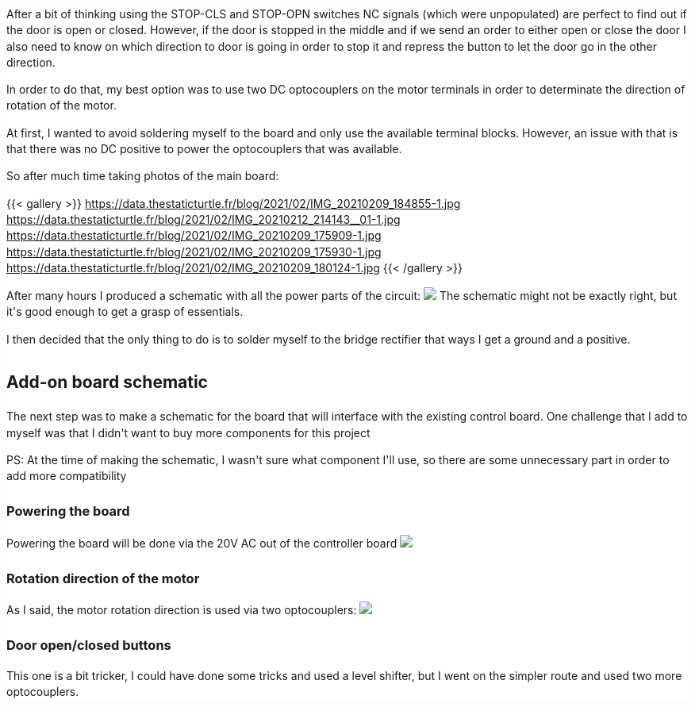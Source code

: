 After a bit of thinking using the STOP-CLS and STOP-OPN switches NC signals (which were unpopulated) are perfect to find out if the door is open or closed. However, if the door is stopped in the middle and if we send an order to either open or close the door I also need to know on which direction to door is going in order to stop it and repress the button to let the door go in the other direction.

In order to do that, my best option was to use two DC optocouplers on the motor terminals in order to determinate the direction of rotation of the motor.

At first, I wanted to avoid soldering myself to the board and only use the available terminal blocks. However, an issue with that is that there was no DC positive to power the optocouplers that was available. 

So after much time taking photos of the main board:

{{< gallery >}}
https://data.thestaticturtle.fr/blog/2021/02/IMG_20210209_184855-1.jpg
https://data.thestaticturtle.fr/blog/2021/02/IMG_20210212_214143__01-1.jpg
https://data.thestaticturtle.fr/blog/2021/02/IMG_20210209_175909-1.jpg
https://data.thestaticturtle.fr/blog/2021/02/IMG_20210209_175930-1.jpg
https://data.thestaticturtle.fr/blog/2021/02/IMG_20210209_180124-1.jpg
{{< /gallery >}}

After many hours I produced a schematic with all the power parts of the circuit:
![](https://data.thestaticturtle.fr/blog/2021/02/image-4.png)
The schematic might not be exactly right, but it's good enough to get a grasp of essentials.

I then decided that the only thing to do is to solder myself to the bridge rectifier that ways I get a ground and a positive.

## Add-on board schematic

The next step was to make a schematic for the board that will interface with the existing control board. One challenge that I add to myself was that I didn't want to buy more components for this project

PS: At the time of making the schematic, I wasn't sure what component I'll use, so there are some unnecessary part in order to add more compatibility

### Powering the board

Powering the board will be done via the 20V AC out of the controller board
![](https://data.thestaticturtle.fr/blog/2021/02/image-5.png)
### Rotation direction of the motor

As I said, the motor rotation direction is used via two optocouplers:
![](https://data.thestaticturtle.fr/blog/2021/02/image-6.png)
### Door open/closed buttons

This one is a bit tricker, I could have done some tricks and used a level shifter, but I went on the simpler route and used two more optocouplers. 
